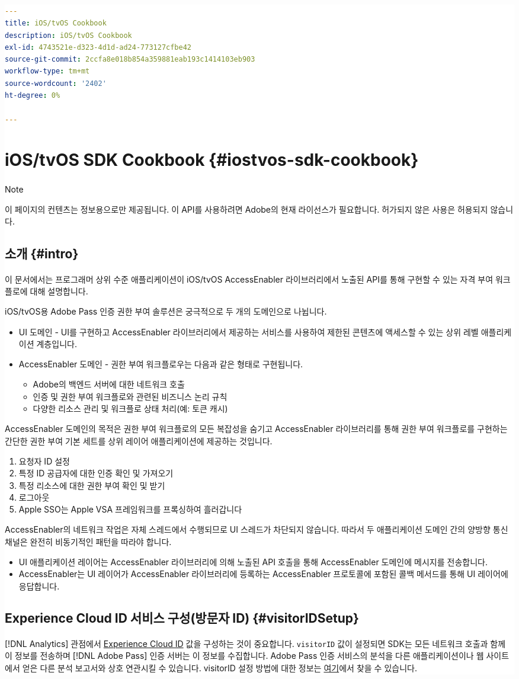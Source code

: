 ```yaml
---
title: iOS/tvOS Cookbook
description: iOS/tvOS Cookbook
exl-id: 4743521e-d323-4d1d-ad24-773127cfbe42
source-git-commit: 2ccfa8e018b854a359881eab193c1414103eb903
workflow-type: tm+mt
source-wordcount: '2402'
ht-degree: 0%

---
```


# iOS/tvOS SDK Cookbook {#iostvos-sdk-cookbook}

>[!NOTE]
>
>이 페이지의 컨텐츠는 정보용으로만 제공됩니다. 이 API를 사용하려면 Adobe의 현재 라이선스가 필요합니다. 허가되지 않은 사용은 허용되지 않습니다.

## 소개 {#intro}

이 문서에서는 프로그래머 상위 수준 애플리케이션이 iOS/tvOS AccessEnabler 라이브러리에서 노출된 API를 통해 구현할 수 있는 자격 부여 워크플로에 대해 설명합니다.

iOS/tvOS용 Adobe Pass 인증 권한 부여 솔루션은 궁극적으로 두 개의 도메인으로 나뉩니다.

* UI 도메인 - UI를 구현하고 AccessEnabler 라이브러리에서 제공하는 서비스를 사용하여 제한된 콘텐츠에 액세스할 수 있는 상위 레벨 애플리케이션 계층입니다.

* AccessEnabler 도메인 - 권한 부여 워크플로우는 다음과 같은 형태로 구현됩니다.

   * Adobe의 백엔드 서버에 대한 네트워크 호출
   * 인증 및 권한 부여 워크플로와 관련된 비즈니스 논리 규칙
   * 다양한 리소스 관리 및 워크플로 상태 처리(예: 토큰 캐시)

AccessEnabler 도메인의 목적은 권한 부여 워크플로의 모든 복잡성을 숨기고 AccessEnabler 라이브러리를 통해 권한 부여 워크플로를 구현하는 간단한 권한 부여 기본 세트를 상위 레이어 애플리케이션에 제공하는 것입니다.

1. 요청자 ID 설정
1. 특정 ID 공급자에 대한 인증 확인 및 가져오기
1. 특정 리소스에 대한 권한 부여 확인 및 받기
1. 로그아웃
1. Apple SSO는 Apple VSA 프레임워크를 프록싱하여 흘러갑니다

AccessEnabler의 네트워크 작업은 자체 스레드에서 수행되므로 UI 스레드가 차단되지 않습니다. 따라서 두 애플리케이션 도메인 간의 양방향 통신 채널은 완전히 비동기적인 패턴을 따라야 합니다.

* UI 애플리케이션 레이어는 AccessEnabler 라이브러리에 의해 노출된 API 호출을 통해 AccessEnabler 도메인에 메시지를 전송합니다.
* AccessEnabler는 UI 레이어가 AccessEnabler 라이브러리에 등록하는 AccessEnabler 프로토콜에 포함된 콜백 메서드를 통해 UI 레이어에 응답합니다.

## Experience Cloud ID 서비스 구성(방문자 ID) {#visitorIDSetup}

[!DNL Analytics] 관점에서 [Experience Cloud ID](https://experienceleague.adobe.com/docs/id-service/using/home.html) 값을 구성하는 것이 중요합니다. `visitorID` 값이 설정되면 SDK는 모든 네트워크 호출과 함께 이 정보를 전송하며 [!DNL Adobe Pass] 인증 서버는 이 정보를 수집합니다. Adobe Pass 인증 서비스의 분석을 다른 애플리케이션이나 웹 사이트에서 얻은 다른 분석 보고서와 상호 연관시킬 수 있습니다. visitorID 설정 방법에 대한 정보는 [여기](#setOptions)에서 찾을 수 있습니다.
